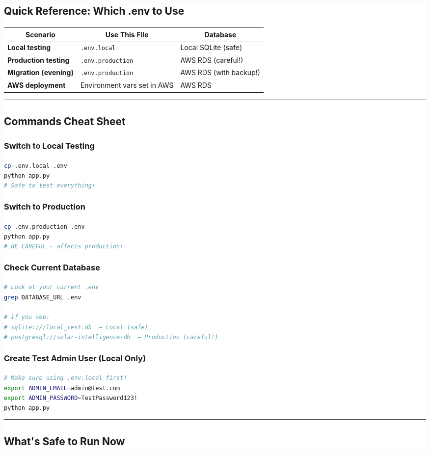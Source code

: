 
## Quick Reference: Which .env to Use

| Scenario | Use This File | Database |
|----------|---------------|----------|
| **Local testing** | `.env.local` | Local SQLite (safe) |
| **Production testing** | `.env.production` | AWS RDS (careful!) |
| **Migration (evening)** | `.env.production` | AWS RDS (with backup!) |
| **AWS deployment** | Environment vars set in AWS | AWS RDS |

---

## Commands Cheat Sheet

### Switch to Local Testing
```bash
cp .env.local .env
python app.py
# Safe to test everything!
```

### Switch to Production
```bash
cp .env.production .env
python app.py
# BE CAREFUL - affects production!
```

### Check Current Database
```bash
# Look at your current .env
grep DATABASE_URL .env

# If you see:
# sqlite:///local_test.db  → Local (safe)
# postgresql://solar-intelligence-db  → Production (careful!)
```

### Create Test Admin User (Local Only)
```bash
# Make sure using .env.local first!
export ADMIN_EMAIL=admin@test.com
export ADMIN_PASSWORD=TestPassword123!
python app.py
```

---

## What's Safe to Run Now
